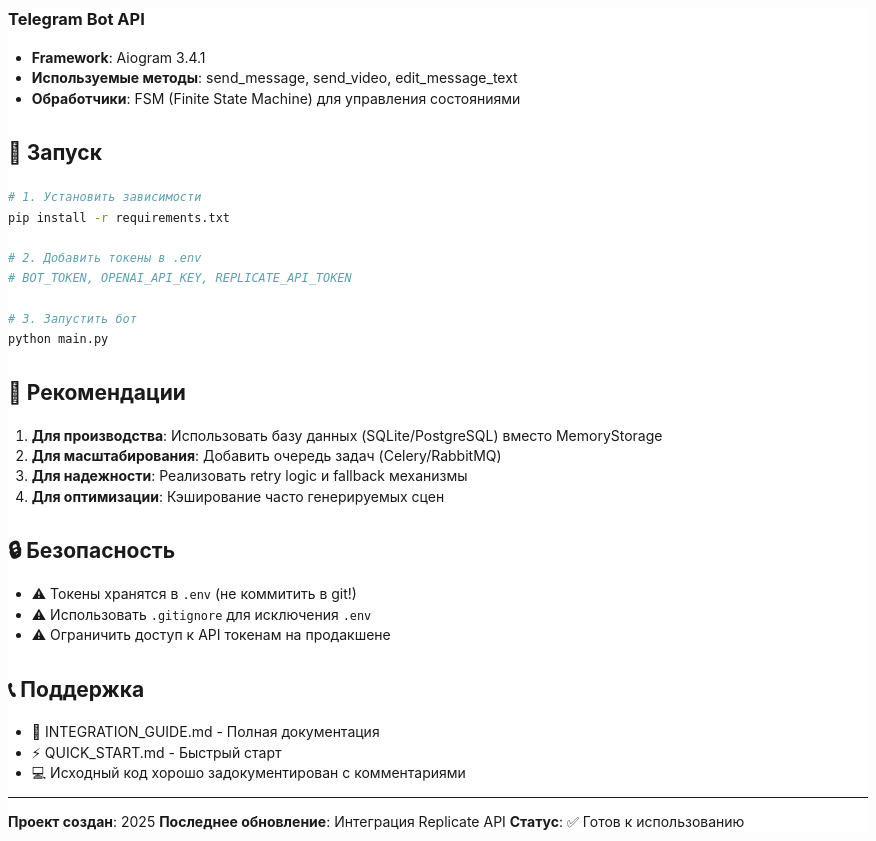 ### Telegram Bot API

- **Framework**: Aiogram 3.4.1
- **Используемые методы**: send_message, send_video, edit_message_text
- **Обработчики**: FSM (Finite State Machine) для управления состояниями

## 🚀 Запуск

```bash
# 1. Установить зависимости
pip install -r requirements.txt

# 2. Добавить токены в .env
# BOT_TOKEN, OPENAI_API_KEY, REPLICATE_API_TOKEN

# 3. Запустить бот
python main.py
```

## 📝 Рекомендации

1. **Для производства**: Использовать базу данных (SQLite/PostgreSQL) вместо MemoryStorage
2. **Для масштабирования**: Добавить очередь задач (Celery/RabbitMQ)
3. **Для надежности**: Реализовать retry logic и fallback механизмы
4. **Для оптимизации**: Кэширование часто генерируемых сцен

## 🔒 Безопасность

- ⚠️ Токены хранятся в `.env` (не коммитить в git!)
- ⚠️ Использовать `.gitignore` для исключения `.env`
- ⚠️ Ограничить доступ к API токенам на продакшене

## 📞 Поддержка

- 📖 INTEGRATION_GUIDE.md - Полная документация
- ⚡ QUICK_START.md - Быстрый старт
- 💻 Исходный код хорошо задокументирован с комментариями

---

**Проект создан**: 2025
**Последнее обновление**: Интеграция Replicate API
**Статус**: ✅ Готов к использованию
